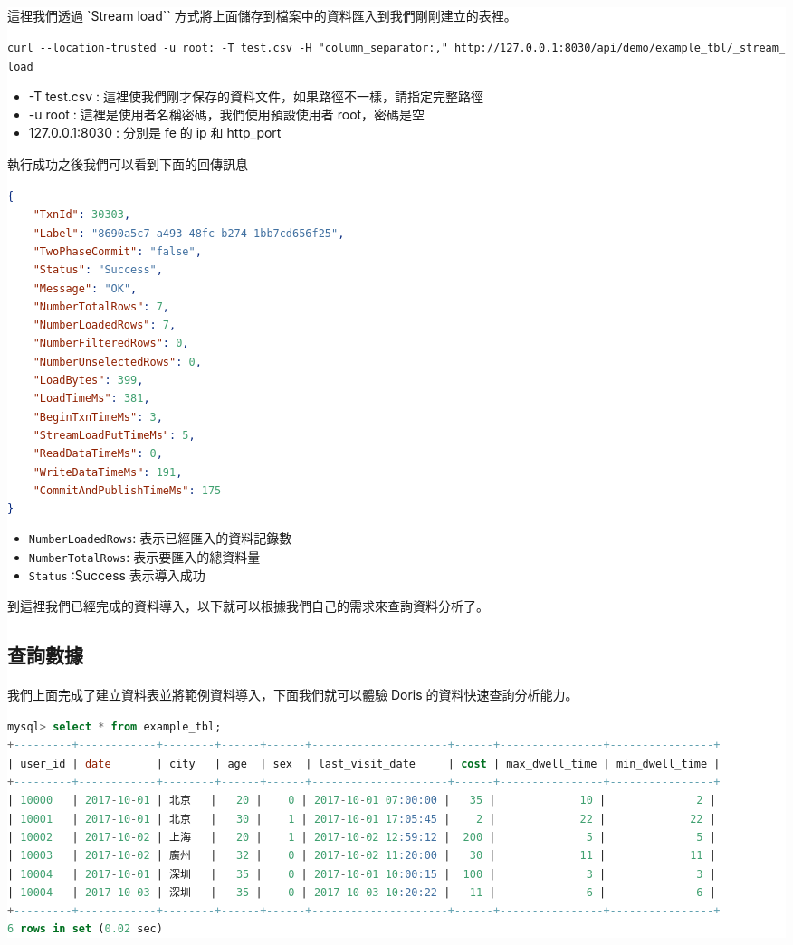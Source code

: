 這裡我們透過 `Stream load`` 方式將上面儲存到檔案中的資料匯入到我們剛剛建立的表裡。

```
curl --location-trusted -u root: -T test.csv -H "column_separator:," http://127.0.0.1:8030/api/demo/example_tbl/_stream_load
```

- -T test.csv : 這裡使我們剛才保存的資料文件，如果路徑不一樣，請指定完整路徑
- -u root : 這裡是使用者名稱密碼，我們使用預設使用者 root，密碼是空
- 127.0.0.1:8030 : 分別是 fe 的 ip 和 http_port

執行成功之後我們可以看到下面的回傳訊息


```json
{
    "TxnId": 30303,
    "Label": "8690a5c7-a493-48fc-b274-1bb7cd656f25",
    "TwoPhaseCommit": "false",
    "Status": "Success",
    "Message": "OK",
    "NumberTotalRows": 7,
    "NumberLoadedRows": 7,
    "NumberFilteredRows": 0,
    "NumberUnselectedRows": 0,
    "LoadBytes": 399,
    "LoadTimeMs": 381,
    "BeginTxnTimeMs": 3,
    "StreamLoadPutTimeMs": 5,
    "ReadDataTimeMs": 0,
    "WriteDataTimeMs": 191,
    "CommitAndPublishTimeMs": 175
}
```

- `NumberLoadedRows`: 表示已經匯入的資料記錄數
- `NumberTotalRows`: 表示要匯入的總資料量
- `Status` :Success 表示導入成功

到這裡我們已經完成的資料導入，以下就可以根據我們自己的需求來查詢資料分析了。

## 查詢數據

我們上面完成了建立資料表並將範例資料導入，下面我們就可以體驗 Doris 的資料快速查詢分析能力。

```sql
mysql> select * from example_tbl;
+---------+------------+--------+------+------+---------------------+------+----------------+----------------+
| user_id | date       | city   | age  | sex  | last_visit_date     | cost | max_dwell_time | min_dwell_time |
+---------+------------+--------+------+------+---------------------+------+----------------+----------------+
| 10000   | 2017-10-01 | 北京   |   20 |    0 | 2017-10-01 07:00:00 |   35 |             10 |              2 |
| 10001   | 2017-10-01 | 北京   |   30 |    1 | 2017-10-01 17:05:45 |    2 |             22 |             22 |
| 10002   | 2017-10-02 | 上海   |   20 |    1 | 2017-10-02 12:59:12 |  200 |              5 |              5 |
| 10003   | 2017-10-02 | 廣州   |   32 |    0 | 2017-10-02 11:20:00 |   30 |             11 |             11 |
| 10004   | 2017-10-01 | 深圳   |   35 |    0 | 2017-10-01 10:00:15 |  100 |              3 |              3 |
| 10004   | 2017-10-03 | 深圳   |   35 |    0 | 2017-10-03 10:20:22 |   11 |              6 |              6 |
+---------+------------+--------+------+------+---------------------+------+----------------+----------------+
6 rows in set (0.02 sec)
```